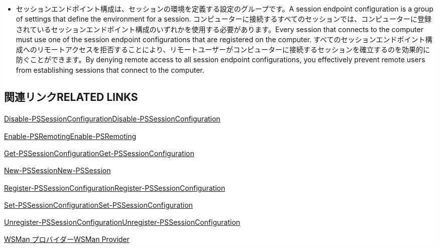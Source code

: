 - <span data-ttu-id="620d3-209">セッションエンドポイント構成は、セッションの環境を定義する設定のグループです。</span><span class="sxs-lookup"><span data-stu-id="620d3-209">A session endpoint configuration is a group of settings that define the environment for a session.</span></span>
  <span data-ttu-id="620d3-210">コンピューターに接続するすべてのセッションでは、コンピューターに登録されているセッションエンドポイント構成のいずれかを使用する必要があります。</span><span class="sxs-lookup"><span data-stu-id="620d3-210">Every session that connects to the computer must use one of the session endpoint configurations that are registered on the computer.</span></span> <span data-ttu-id="620d3-211">すべてのセッションエンドポイント構成へのリモートアクセスを拒否することにより、リモートユーザーがコンピューターに接続するセッションを確立するのを効果的に防ぐことができます。</span><span class="sxs-lookup"><span data-stu-id="620d3-211">By denying remote access to all session endpoint configurations, you effectively prevent remote users from establishing sessions that connect to the computer.</span></span>

## <span data-ttu-id="620d3-212">関連リンク</span><span class="sxs-lookup"><span data-stu-id="620d3-212">RELATED LINKS</span></span>

[<span data-ttu-id="620d3-213">Disable-PSSessionConfiguration</span><span class="sxs-lookup"><span data-stu-id="620d3-213">Disable-PSSessionConfiguration</span></span>](Disable-PSSessionConfiguration.md)

[<span data-ttu-id="620d3-214">Enable-PSRemoting</span><span class="sxs-lookup"><span data-stu-id="620d3-214">Enable-PSRemoting</span></span>](Enable-PSRemoting.md)

[<span data-ttu-id="620d3-215">Get-PSSessionConfiguration</span><span class="sxs-lookup"><span data-stu-id="620d3-215">Get-PSSessionConfiguration</span></span>](Get-PSSessionConfiguration.md)

[<span data-ttu-id="620d3-216">New-PSSession</span><span class="sxs-lookup"><span data-stu-id="620d3-216">New-PSSession</span></span>](New-PSSession.md)

[<span data-ttu-id="620d3-217">Register-PSSessionConfiguration</span><span class="sxs-lookup"><span data-stu-id="620d3-217">Register-PSSessionConfiguration</span></span>](Register-PSSessionConfiguration.md)

[<span data-ttu-id="620d3-218">Set-PSSessionConfiguration</span><span class="sxs-lookup"><span data-stu-id="620d3-218">Set-PSSessionConfiguration</span></span>](Set-PSSessionConfiguration.md)

[<span data-ttu-id="620d3-219">Unregister-PSSessionConfiguration</span><span class="sxs-lookup"><span data-stu-id="620d3-219">Unregister-PSSessionConfiguration</span></span>](Unregister-PSSessionConfiguration.md)

[<span data-ttu-id="620d3-220">WSMan プロバイダー</span><span class="sxs-lookup"><span data-stu-id="620d3-220">WSMan Provider</span></span>](../Microsoft.WsMan.Management/About/about_WSMan_Provider.md)

